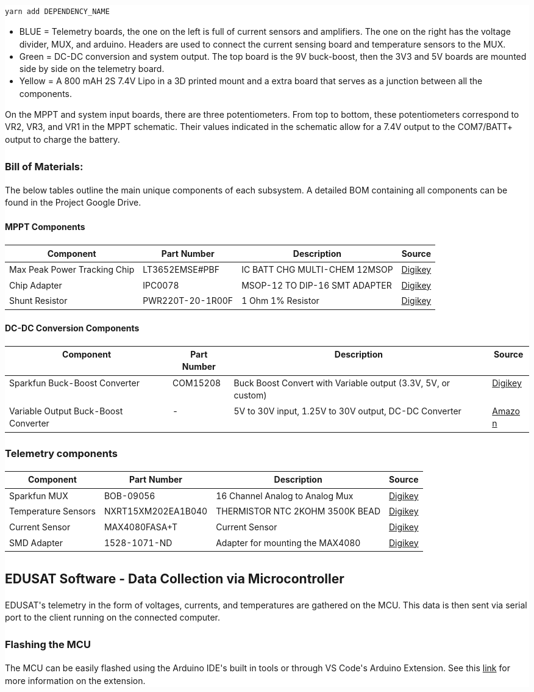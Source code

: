 ```yarn add DEPENDENCY_NAME``` 
+ BLUE = Telemetry boards, the one on the left is full of current sensors and amplifiers. The one on the right has the voltage divider, MUX, and arduino. Headers are used to connect the current sensing board and temperature sensors to the MUX.
+ Green = DC-DC conversion and system output. The top board is the 9V buck-boost, then the 3V3 and 5V boards are mounted side by side on the telemetry board.
+ Yellow = A 800 mAH 2S 7.4V Lipo in a 3D printed mount and a extra board that serves as a junction between all the components.

On the MPPT and system input boards, there are three potentiometers. From top to bottom, these potentiometers correspond to VR2, VR3, and VR1 in the MPPT schematic. Their values indicated in the schematic allow for a 7.4V output to the COM7/BATT+ output to charge the battery.

### Bill of Materials:
The below tables outline the main unique components of each subsystem. A detailed BOM containing all components can be found in the Project Google Drive.

#### MPPT Components
|Component | Part Number | Description | Source |
| --- | --- | --- | --- | 
| Max Peak Power Tracking Chip | LT3652EMSE#PBF | IC BATT CHG MULTI-CHEM 12MSOP| [Digikey](https://www.digikey.ca/en/products/detail/linear-technology-analog-devices/LT3652EMSE-PBF/2225686)| 
| Chip Adapter | IPC0078 | MSOP-12 TO DIP-16 SMT ADAPTER | [Digikey](https://www.digikey.com/en/products/detail/chip-quik-inc/IPC0078/5014744) |
| Shunt Resistor| PWR220T-20-1R00F | 1 Ohm 1% Resistor| [Digikey](https://www.digikey.ca/en/products/detail/vishay-dale/MRA-121R000FE12/953773)|



#### DC-DC Conversion Components
|Component | Part Number | Description | Source |
| --- | --- | --- | --- |
|Sparkfun Buck-Boost Converter | COM15208 | Buck Boost Convert with Variable output (3.3V, 5V, or custom) | [Digikey](https://www.digikey.ca/en/products/detail/sparkfun-electronics/COM-15208/10187090?s=N4IgTCBcDaIMYHsC2BaAjAVjABgBwgF0BfIA)
|Variable Output Buck-Boost Converter| - | 5V to 30V input, 1.25V to 30V output, DC-DC Converter | [Amazon](https://www.amazon.ca/Converter-Step-Down-Automatic-Adjustable-Stabilizer/dp/B07PWCKM5Z/ref=sr_1_3_sspa?dchild=1&keywords=buck+boost+converter&qid=1621027169&sr=8-3-spons&psc=1&spLa=ZW5jcnlwdGVkUXVhbGlmaWVyPUExNzhDUEtURFo1VTY4JmVuY3J5cHRlZElkPUEwMzUyMDkzM0RBSDNGWUxSWVlMUyZlbmNyeXB0ZWRBZElkPUEwNzM5MDg4MzhSSk40OFBRVjI0VSZ3aWRnZXROYW1lPXNwX2F0ZiZhY3Rpb249Y2xpY2tSZWRpcmVjdCZkb05vdExvZ0NsaWNrPXRydWU=)

### Telemetry components
|Component | Part Number | Description | Source |
| --- | --- | --- | --- |
|Sparkfun MUX | BOB-09056 | 16 Channel Analog to Analog Mux | [Digikey](https://www.digikey.ca/en/products/detail/sparkfun-electronics/BOB-09056/5673767)|
|Temperature Sensors | NXRT15XM202EA1B040| THERMISTOR NTC 2KOHM 3500K BEAD| [Digikey](https://www.digikey.ca/product-detail/en/NXRT15XM202EA1B040/490-7170-ND/3900401/?itemSeq=305110767)|
|Current Sensor| MAX4080FASA+T| Current Sensor| [Digikey](https://www.digikey.ca/en/products/detail/maxim-integrated/MAX4080FASA-T/7603765)|
|SMD Adapter| 1528-1071-ND| Adapter for mounting the MAX4080| [Digikey](https://www.digikey.ca/short/pf3q9n)|


## EDUSAT Software - Data Collection via Microcontroller
EDUSAT's telemetry in the form of voltages, currents, and temperatures are gathered on the MCU. This data is then sent via serial port to the client running on the connected computer. 

### Flashing the MCU
The MCU can be easily flashed using the Arduino IDE's built in tools or through VS Code's Arduino Extension. See this [link](https://marketplace.visualstudio.com/items?itemName=vsciot-vscode.vscode-arduino) for more information on the extension.

```